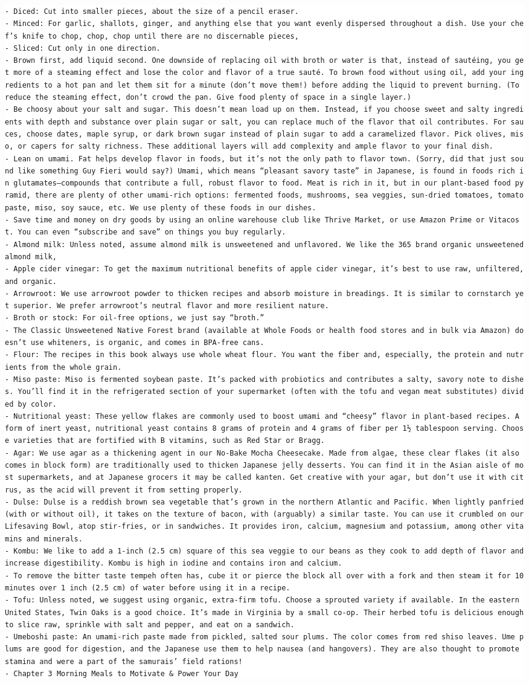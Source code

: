     - Diced: Cut into smaller pieces, about the size of a pencil eraser. 
    - Minced: For garlic, shallots, ginger, and anything else that you want evenly dispersed throughout a dish. Use your chef’s knife to chop, chop, chop until there are no discernable pieces, 
    - Sliced: Cut only in one direction. 
    - Brown first, add liquid second. One downside of replacing oil with broth or water is that, instead of sautéing, you get more of a steaming effect and lose the color and flavor of a true sauté. To brown food without using oil, add your ingredients to a hot pan and let them sit for a minute (don’t move them!) before adding the liquid to prevent burning. (To reduce the steaming effect, don’t crowd the pan. Give food plenty of space in a single layer.) 
    - Be choosy about your salt and sugar. This doesn’t mean load up on them. Instead, if you choose sweet and salty ingredients with depth and substance over plain sugar or salt, you can replace much of the flavor that oil contributes. For sauces, choose dates, maple syrup, or dark brown sugar instead of plain sugar to add a caramelized flavor. Pick olives, miso, or capers for salty richness. These additional layers will add complexity and ample flavor to your final dish. 
    - Lean on umami. Fat helps develop flavor in foods, but it’s not the only path to flavor town. (Sorry, did that just sound like something Guy Fieri would say?) Umami, which means “pleasant savory taste” in Japanese, is found in foods rich in glutamates—compounds that contribute a full, robust flavor to food. Meat is rich in it, but in our plant-based food pyramid, there are plenty of other umami-rich options: fermented foods, mushrooms, sea veggies, sun-dried tomatoes, tomato paste, miso, soy sauce, etc. We use plenty of these foods in our dishes. 
    - Save time and money on dry goods by using an online warehouse club like Thrive Market, or use Amazon Prime or Vitacost. You can even “subscribe and save” on things you buy regularly. 
    - Almond milk: Unless noted, assume almond milk is unsweetened and unflavored. We like the 365 brand organic unsweetened almond milk, 
    - Apple cider vinegar: To get the maximum nutritional benefits of apple cider vinegar, it’s best to use raw, unfiltered, and organic. 
    - Arrowroot: We use arrowroot powder to thicken recipes and absorb moisture in breadings. It is similar to cornstarch yet superior. We prefer arrowroot’s neutral flavor and more resilient nature. 
    - Broth or stock: For oil-free options, we just say “broth.” 
    - The Classic Unsweetened Native Forest brand (available at Whole Foods or health food stores and in bulk via Amazon) doesn’t use whiteners, is organic, and comes in BPA-free cans. 
    - Flour: The recipes in this book always use whole wheat flour. You want the fiber and, especially, the protein and nutrients from the whole grain. 
    - Miso paste: Miso is fermented soybean paste. It’s packed with probiotics and contributes a salty, savory note to dishes. You’ll find it in the refrigerated section of your supermarket (often with the tofu and vegan meat substitutes) divided by color. 
    - Nutritional yeast: These yellow flakes are commonly used to boost umami and “cheesy” flavor in plant-based recipes. A form of inert yeast, nutritional yeast contains 8 grams of protein and 4 grams of fiber per 1½ tablespoon serving. Choose varieties that are fortified with B vitamins, such as Red Star or Bragg. 
    - Agar: We use agar as a thickening agent in our No-Bake Mocha Cheesecake. Made from algae, these clear flakes (it also comes in block form) are traditionally used to thicken Japanese jelly desserts. You can find it in the Asian aisle of most supermarkets, and at Japanese grocers it may be called kanten. Get creative with your agar, but don’t use it with citrus, as the acid will prevent it from setting properly. 
    - Dulse: Dulse is a reddish brown sea vegetable that’s grown in the northern Atlantic and Pacific. When lightly panfried (with or without oil), it takes on the texture of bacon, with (arguably) a similar taste. You can use it crumbled on our Lifesaving Bowl, atop stir-fries, or in sandwiches. It provides iron, calcium, magnesium and potassium, among other vitamins and minerals. 
    - Kombu: We like to add a 1-inch (2.5 cm) square of this sea veggie to our beans as they cook to add depth of flavor and increase digestibility. Kombu is high in iodine and contains iron and calcium. 
    - To remove the bitter taste tempeh often has, cube it or pierce the block all over with a fork and then steam it for 10 minutes over 1 inch (2.5 cm) of water before using it in a recipe. 
    - Tofu: Unless noted, we suggest using organic, extra-firm tofu. Choose a sprouted variety if available. In the eastern United States, Twin Oaks is a good choice. It’s made in Virginia by a small co-op. Their herbed tofu is delicious enough to slice raw, sprinkle with salt and pepper, and eat on a sandwich. 
    - Umeboshi paste: An umami-rich paste made from pickled, salted sour plums. The color comes from red shiso leaves. Ume plums are good for digestion, and the Japanese use them to help nausea (and hangovers). They are also thought to promote stamina and were a part of the samurais’ field rations! 
    - Chapter 3 Morning Meals to Motivate & Power Your Day 